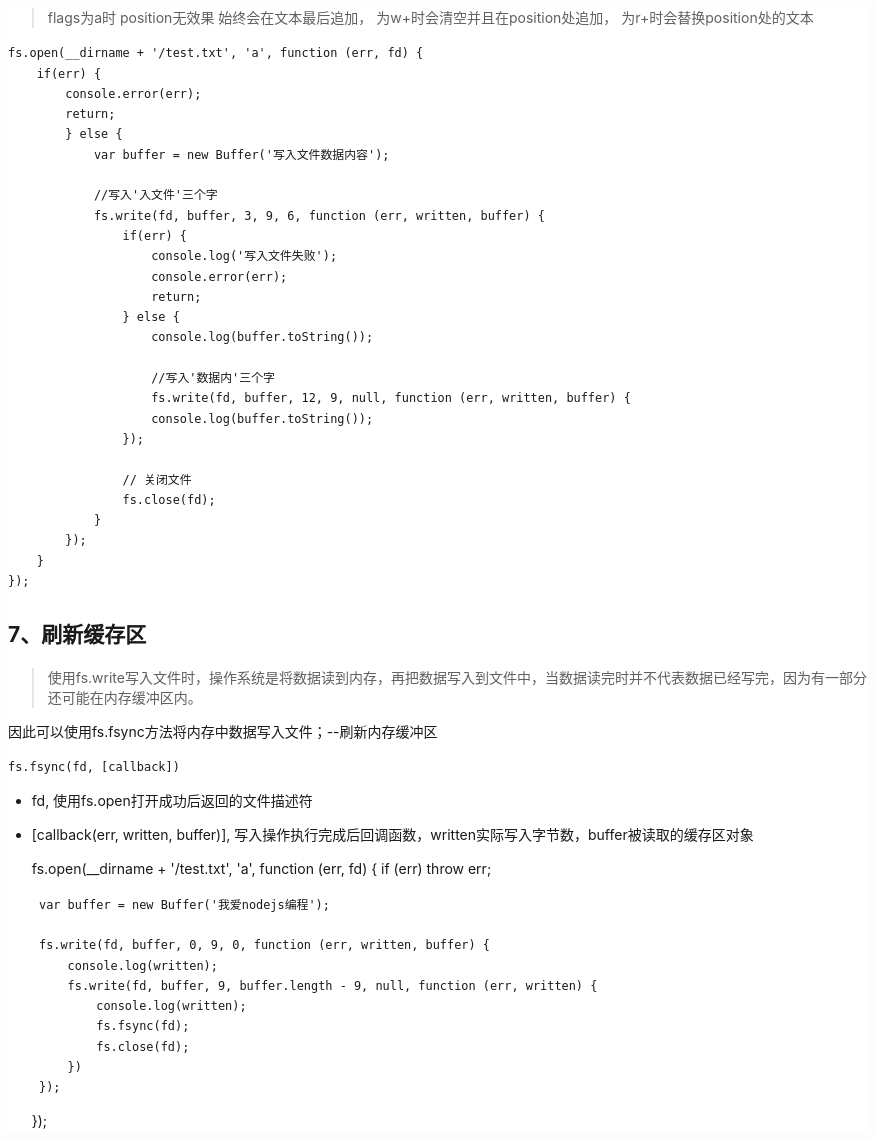 
> flags为a时 position无效果 始终会在文本最后追加， 为w+时会清空并且在position处追加， 为r+时会替换position处的文本


    fs.open(__dirname + '/test.txt', 'a', function (err, fd) {
        if(err) {
            console.error(err);
            return;
            } else {
                var buffer = new Buffer('写入文件数据内容');
                
                //写入'入文件'三个字
                fs.write(fd, buffer, 3, 9, 6, function (err, written, buffer) {
                    if(err) {
                        console.log('写入文件失败');
                        console.error(err);
                        return;
                    } else {
                        console.log(buffer.toString());
                        
                        //写入'数据内'三个字
                        fs.write(fd, buffer, 12, 9, null, function (err, written, buffer) {
                        console.log(buffer.toString());
                    });
                    
                    // 关闭文件
                    fs.close(fd);
                }
            });
        }
    });
 
## 7、刷新缓存区

> 使用fs.write写入文件时，操作系统是将数据读到内存，再把数据写入到文件中，当数据读完时并不代表数据已经写完，因为有一部分还可能在内存缓冲区内。

因此可以使用fs.fsync方法将内存中数据写入文件；--刷新内存缓冲区

    fs.fsync(fd, [callback])

 * fd, 使用fs.open打开成功后返回的文件描述符
 * [callback(err, written, buffer)], 写入操作执行完成后回调函数，written实际写入字节数，buffer被读取的缓存区对象
 

    fs.open(__dirname + '/test.txt', 'a', function (err, fd) {
        if (err)
            throw err;
            
        var buffer = new Buffer('我爱nodejs编程');
        
        fs.write(fd, buffer, 0, 9, 0, function (err, written, buffer) {
            console.log(written);
            fs.write(fd, buffer, 9, buffer.length - 9, null, function (err, written) {
                console.log(written);
                fs.fsync(fd);
                fs.close(fd);
            })
        });
    });
